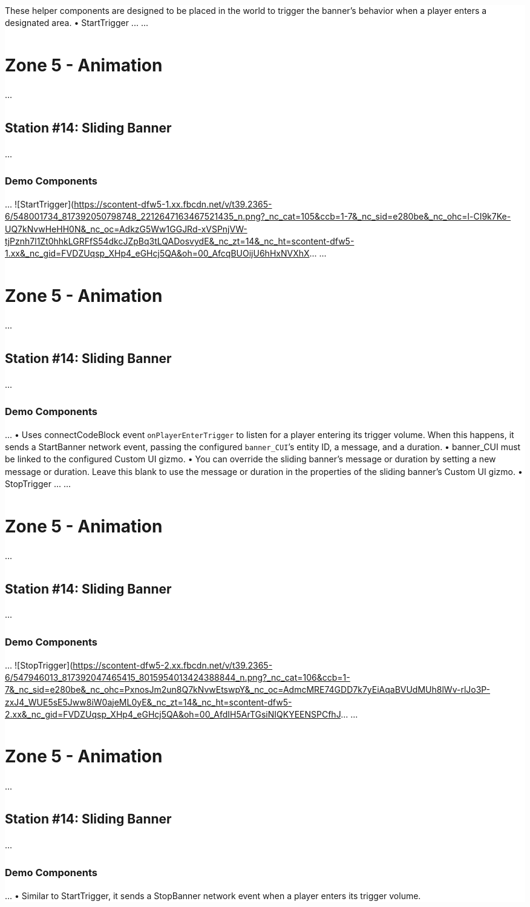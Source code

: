  These helper components are designed to be placed in the world to trigger the
banner’s behavior when a player enters a designated area.
• StartTrigger
...
...
# Zone 5 - Animation
...
## Station #14: Sliding Banner
...
### Demo Components
...
 ![StartTrigger](https://scontent-dfw5-1.xx.fbcdn.net/v/t39.2365-6/548001734_817392050798748_2212647163467521435_n.png?_nc_cat=105&ccb=1-7&_nc_sid=e280be&_nc_ohc=l-CI9k7Ke-UQ7kNvwHeHH0N&_nc_oc=AdkzG5Ww1GGJRd-xVSPnjVW-tjPznh7l1Zt0hhkLGRFfS54dkcJZpBq3tLQADosvydE&_nc_zt=14&_nc_ht=scontent-dfw5-1.xx&_nc_gid=FVDZUqsp_XHp4_eGHcj5QA&oh=00_AfcqBUOijU6hHxNVXhX...
...
# Zone 5 - Animation
...
## Station #14: Sliding Banner
...
### Demo Components
...
• Uses connectCodeBlock event `onPlayerEnterTrigger` to listen for a player entering its trigger volume. When this happens, it sends
a StartBanner network event, passing the configured `banner_CUI`’s entity ID, a message, and a duration.
• banner_CUI must be linked to the configured Custom UI gizmo.
•  You can override the sliding banner’s message or duration by setting a new
message or duration. Leave this blank to use the message or duration in the
properties of the sliding banner’s Custom UI gizmo.
• StopTrigger
...
...
# Zone 5 - Animation
...
## Station #14: Sliding Banner
...
### Demo Components
...
 ![StopTrigger](https://scontent-dfw5-2.xx.fbcdn.net/v/t39.2365-6/547946013_817392047465415_8015954013424388844_n.png?_nc_cat=106&ccb=1-7&_nc_sid=e280be&_nc_ohc=PxnosJm2un8Q7kNvwEtswpY&_nc_oc=AdmcMRE74GDD7k7yEiAqaBVUdMUh8lWv-rlJo3P-zxJ4_WUE5sE5Jww8iW0ajeML0yE&_nc_zt=14&_nc_ht=scontent-dfw5-2.xx&_nc_gid=FVDZUqsp_XHp4_eGHcj5QA&oh=00_AfdIH5ArTGsiNIQKYEENSPCfhJ...
...
# Zone 5 - Animation
...
## Station #14: Sliding Banner
...
### Demo Components
...
• Similar to StartTrigger, it sends a StopBanner network event when a player
enters its trigger volume.
